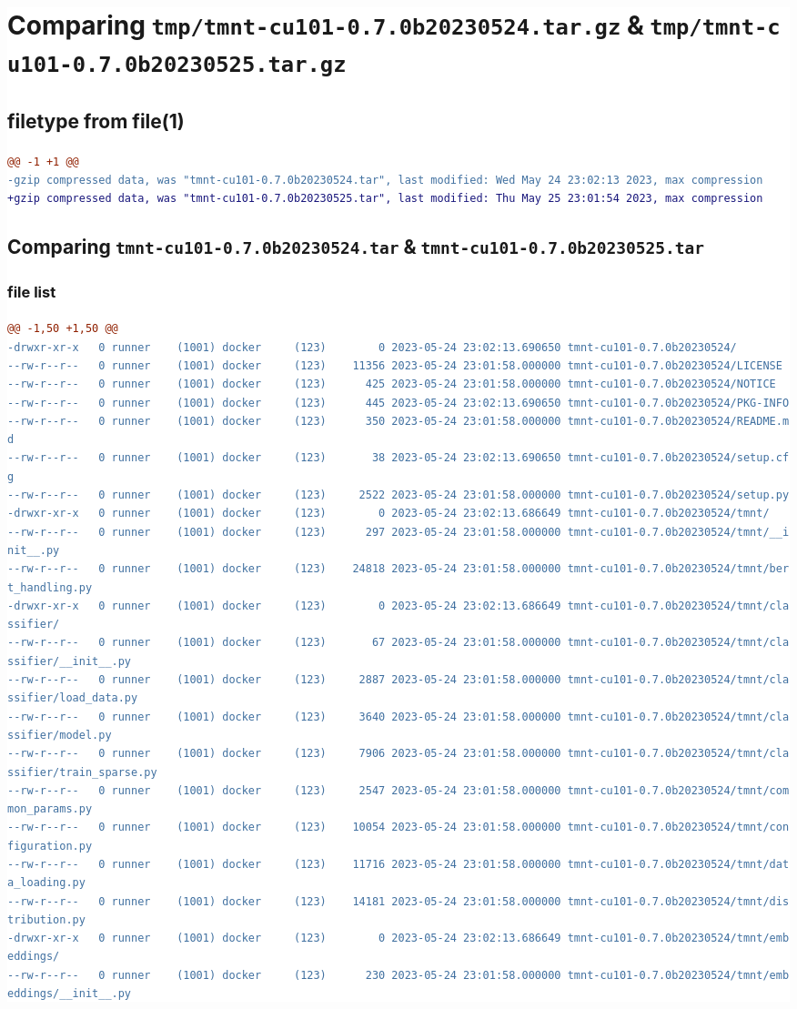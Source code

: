 # Comparing `tmp/tmnt-cu101-0.7.0b20230524.tar.gz` & `tmp/tmnt-cu101-0.7.0b20230525.tar.gz`

## filetype from file(1)

```diff
@@ -1 +1 @@
-gzip compressed data, was "tmnt-cu101-0.7.0b20230524.tar", last modified: Wed May 24 23:02:13 2023, max compression
+gzip compressed data, was "tmnt-cu101-0.7.0b20230525.tar", last modified: Thu May 25 23:01:54 2023, max compression
```

## Comparing `tmnt-cu101-0.7.0b20230524.tar` & `tmnt-cu101-0.7.0b20230525.tar`

### file list

```diff
@@ -1,50 +1,50 @@
-drwxr-xr-x   0 runner    (1001) docker     (123)        0 2023-05-24 23:02:13.690650 tmnt-cu101-0.7.0b20230524/
--rw-r--r--   0 runner    (1001) docker     (123)    11356 2023-05-24 23:01:58.000000 tmnt-cu101-0.7.0b20230524/LICENSE
--rw-r--r--   0 runner    (1001) docker     (123)      425 2023-05-24 23:01:58.000000 tmnt-cu101-0.7.0b20230524/NOTICE
--rw-r--r--   0 runner    (1001) docker     (123)      445 2023-05-24 23:02:13.690650 tmnt-cu101-0.7.0b20230524/PKG-INFO
--rw-r--r--   0 runner    (1001) docker     (123)      350 2023-05-24 23:01:58.000000 tmnt-cu101-0.7.0b20230524/README.md
--rw-r--r--   0 runner    (1001) docker     (123)       38 2023-05-24 23:02:13.690650 tmnt-cu101-0.7.0b20230524/setup.cfg
--rw-r--r--   0 runner    (1001) docker     (123)     2522 2023-05-24 23:01:58.000000 tmnt-cu101-0.7.0b20230524/setup.py
-drwxr-xr-x   0 runner    (1001) docker     (123)        0 2023-05-24 23:02:13.686649 tmnt-cu101-0.7.0b20230524/tmnt/
--rw-r--r--   0 runner    (1001) docker     (123)      297 2023-05-24 23:01:58.000000 tmnt-cu101-0.7.0b20230524/tmnt/__init__.py
--rw-r--r--   0 runner    (1001) docker     (123)    24818 2023-05-24 23:01:58.000000 tmnt-cu101-0.7.0b20230524/tmnt/bert_handling.py
-drwxr-xr-x   0 runner    (1001) docker     (123)        0 2023-05-24 23:02:13.686649 tmnt-cu101-0.7.0b20230524/tmnt/classifier/
--rw-r--r--   0 runner    (1001) docker     (123)       67 2023-05-24 23:01:58.000000 tmnt-cu101-0.7.0b20230524/tmnt/classifier/__init__.py
--rw-r--r--   0 runner    (1001) docker     (123)     2887 2023-05-24 23:01:58.000000 tmnt-cu101-0.7.0b20230524/tmnt/classifier/load_data.py
--rw-r--r--   0 runner    (1001) docker     (123)     3640 2023-05-24 23:01:58.000000 tmnt-cu101-0.7.0b20230524/tmnt/classifier/model.py
--rw-r--r--   0 runner    (1001) docker     (123)     7906 2023-05-24 23:01:58.000000 tmnt-cu101-0.7.0b20230524/tmnt/classifier/train_sparse.py
--rw-r--r--   0 runner    (1001) docker     (123)     2547 2023-05-24 23:01:58.000000 tmnt-cu101-0.7.0b20230524/tmnt/common_params.py
--rw-r--r--   0 runner    (1001) docker     (123)    10054 2023-05-24 23:01:58.000000 tmnt-cu101-0.7.0b20230524/tmnt/configuration.py
--rw-r--r--   0 runner    (1001) docker     (123)    11716 2023-05-24 23:01:58.000000 tmnt-cu101-0.7.0b20230524/tmnt/data_loading.py
--rw-r--r--   0 runner    (1001) docker     (123)    14181 2023-05-24 23:01:58.000000 tmnt-cu101-0.7.0b20230524/tmnt/distribution.py
-drwxr-xr-x   0 runner    (1001) docker     (123)        0 2023-05-24 23:02:13.686649 tmnt-cu101-0.7.0b20230524/tmnt/embeddings/
--rw-r--r--   0 runner    (1001) docker     (123)      230 2023-05-24 23:01:58.000000 tmnt-cu101-0.7.0b20230524/tmnt/embeddings/__init__.py
```